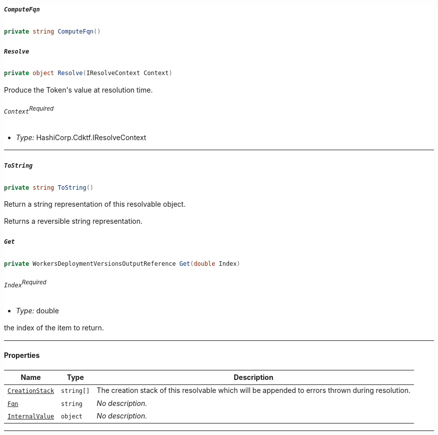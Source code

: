 ##### `ComputeFqn` <a name="ComputeFqn" id="@cdktf/provider-cloudflare.workersDeployment.WorkersDeploymentVersionsList.computeFqn"></a>

```csharp
private string ComputeFqn()
```

##### `Resolve` <a name="Resolve" id="@cdktf/provider-cloudflare.workersDeployment.WorkersDeploymentVersionsList.resolve"></a>

```csharp
private object Resolve(IResolveContext Context)
```

Produce the Token's value at resolution time.

###### `Context`<sup>Required</sup> <a name="Context" id="@cdktf/provider-cloudflare.workersDeployment.WorkersDeploymentVersionsList.resolve.parameter._context"></a>

- *Type:* HashiCorp.Cdktf.IResolveContext

---

##### `ToString` <a name="ToString" id="@cdktf/provider-cloudflare.workersDeployment.WorkersDeploymentVersionsList.toString"></a>

```csharp
private string ToString()
```

Return a string representation of this resolvable object.

Returns a reversible string representation.

##### `Get` <a name="Get" id="@cdktf/provider-cloudflare.workersDeployment.WorkersDeploymentVersionsList.get"></a>

```csharp
private WorkersDeploymentVersionsOutputReference Get(double Index)
```

###### `Index`<sup>Required</sup> <a name="Index" id="@cdktf/provider-cloudflare.workersDeployment.WorkersDeploymentVersionsList.get.parameter.index"></a>

- *Type:* double

the index of the item to return.

---


#### Properties <a name="Properties" id="Properties"></a>

| **Name** | **Type** | **Description** |
| --- | --- | --- |
| <code><a href="#@cdktf/provider-cloudflare.workersDeployment.WorkersDeploymentVersionsList.property.creationStack">CreationStack</a></code> | <code>string[]</code> | The creation stack of this resolvable which will be appended to errors thrown during resolution. |
| <code><a href="#@cdktf/provider-cloudflare.workersDeployment.WorkersDeploymentVersionsList.property.fqn">Fqn</a></code> | <code>string</code> | *No description.* |
| <code><a href="#@cdktf/provider-cloudflare.workersDeployment.WorkersDeploymentVersionsList.property.internalValue">InternalValue</a></code> | <code>object</code> | *No description.* |

---
